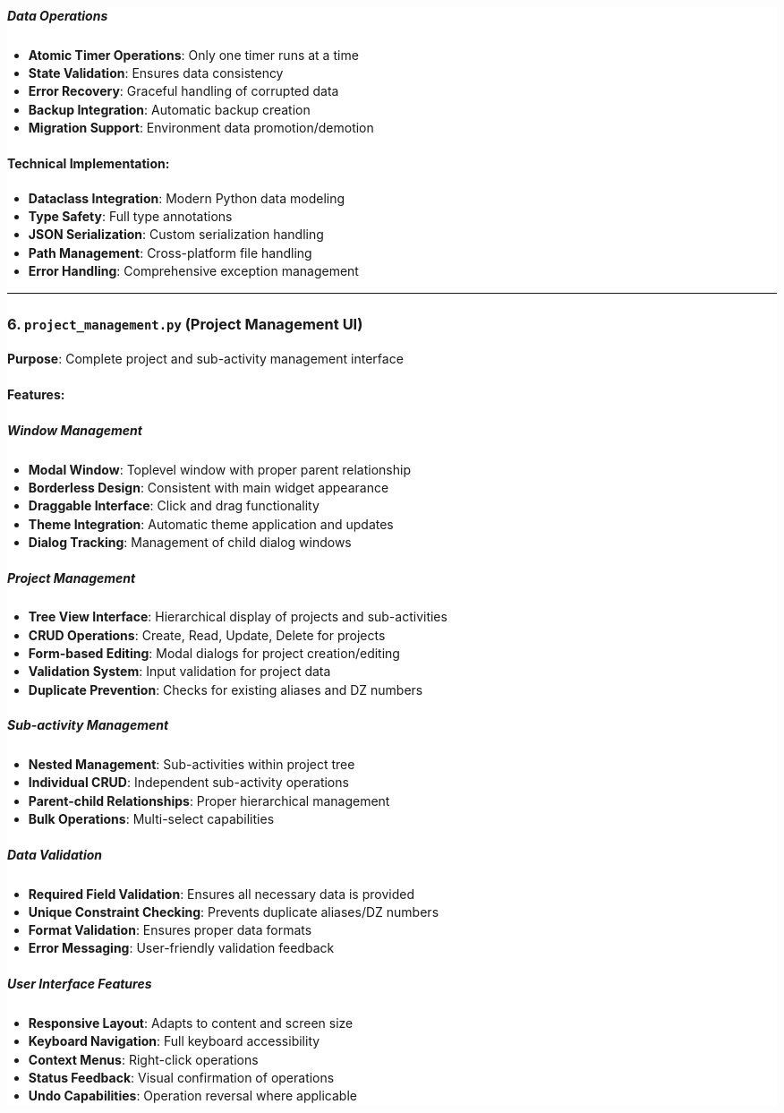 ##### **Data Operations**
- **Atomic Timer Operations**: Only one timer runs at a time
- **State Validation**: Ensures data consistency
- **Error Recovery**: Graceful handling of corrupted data
- **Backup Integration**: Automatic backup creation
- **Migration Support**: Environment data promotion/demotion

#### Technical Implementation:
- **Dataclass Integration**: Modern Python data modeling
- **Type Safety**: Full type annotations
- **JSON Serialization**: Custom serialization handling
- **Path Management**: Cross-platform file handling
- **Error Handling**: Comprehensive exception management

---

### 6. `project_management.py` (Project Management UI)
**Purpose**: Complete project and sub-activity management interface

#### Features:

##### **Window Management**
- **Modal Window**: Toplevel window with proper parent relationship
- **Borderless Design**: Consistent with main widget appearance
- **Draggable Interface**: Click and drag functionality
- **Theme Integration**: Automatic theme application and updates
- **Dialog Tracking**: Management of child dialog windows

##### **Project Management**
- **Tree View Interface**: Hierarchical display of projects and sub-activities
- **CRUD Operations**: Create, Read, Update, Delete for projects
- **Form-based Editing**: Modal dialogs for project creation/editing
- **Validation System**: Input validation for project data
- **Duplicate Prevention**: Checks for existing aliases and DZ numbers

##### **Sub-activity Management**
- **Nested Management**: Sub-activities within project tree
- **Individual CRUD**: Independent sub-activity operations
- **Parent-child Relationships**: Proper hierarchical management
- **Bulk Operations**: Multi-select capabilities

##### **Data Validation**
- **Required Field Validation**: Ensures all necessary data is provided
- **Unique Constraint Checking**: Prevents duplicate aliases/DZ numbers
- **Format Validation**: Ensures proper data formats
- **Error Messaging**: User-friendly validation feedback

##### **User Interface Features**
- **Responsive Layout**: Adapts to content and screen size
- **Keyboard Navigation**: Full keyboard accessibility
- **Context Menus**: Right-click operations
- **Status Feedback**: Visual confirmation of operations
- **Undo Capabilities**: Operation reversal where applicable
